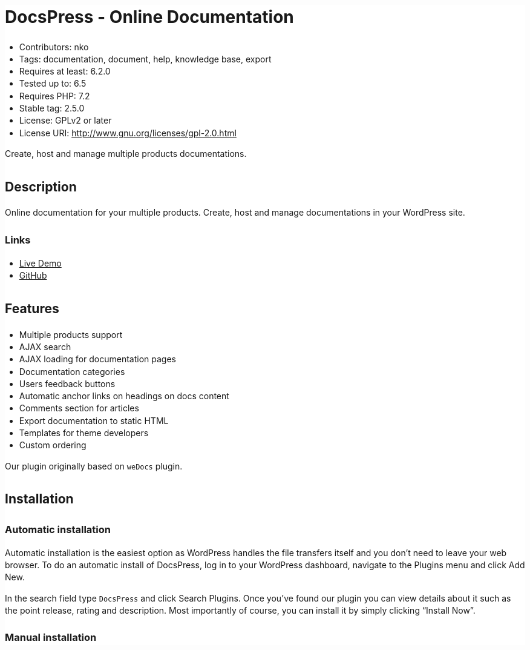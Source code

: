 # DocsPress - Online Documentation

* Contributors: nko
* Tags: documentation, document, help, knowledge base, export
* Requires at least: 6.2.0
* Tested up to: 6.5
* Requires PHP: 7.2
* Stable tag: 2.5.0
* License: GPLv2 or later
* License URI: <http://www.gnu.org/licenses/gpl-2.0.html>

Create, host and manage multiple products documentations.

## Description

Online documentation for your multiple products. Create, host and manage documentations in your WordPress site.

### Links

* [Live Demo](https://nkdev.info/docs/)
* [GitHub](https://github.com/nk-crew/docspress/)

## Features

* Multiple products support
* AJAX search
* AJAX loading for documentation pages
* Documentation categories
* Users feedback buttons
* Automatic anchor links on headings on docs content
* Comments section for articles
* Export documentation to static HTML
* Templates for theme developers
* Custom ordering

Our plugin originally based on `weDocs` plugin.

## Installation

### Automatic installation

Automatic installation is the easiest option as WordPress handles the file transfers itself and you don’t need to leave your web browser. To do an automatic install of DocsPress, log in to your WordPress dashboard, navigate to the Plugins menu and click Add New.

In the search field type `DocsPress` and click Search Plugins. Once you’ve found our plugin you can view details about it such as the point release, rating and description. Most importantly of course, you can install it by simply clicking “Install Now”.

### Manual installation
